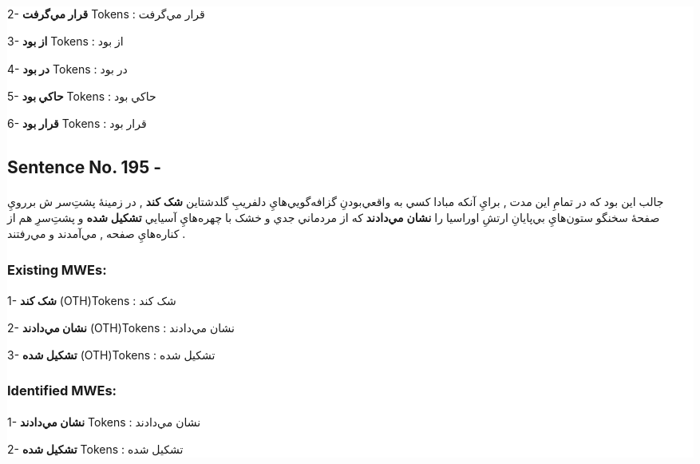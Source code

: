 
2- **قرار مي‌گرفت** Tokens : 
قرار
مي‌گرفت


3- **از بود** Tokens : 
از
بود


4- **در بود** Tokens : 
در
بود


5- **حاکي بود** Tokens : 
حاکي
بود


6- **قرار بود** Tokens : 
قرار
بود



## Sentence No. 195 - 
جالب اين بود که در تمامِ اين مدت , برايِ آنکه مبادا کسي به واقعي‌بودنِ گزافه‌گويي‌هايِ دلفريبِ گلدشتاين **شک** **کند** , در زمينهٔ پشتِ‌سر ش بررويِ صفحهٔ سخنگو ستون‌هايِ بي‌پايانِ ارتشِ اوراسيا را **نشان** **مي‌دادند** که از مردماني جدي و خشک با چهره‌هايِ آسيايي **تشکيل** **شده** و پشتِ‌سرِ هم از کناره‌هايِ صفحه , مي‌آمدند و مي‌رفتند . 
### Existing MWEs: 
1- **شک کند** (OTH)Tokens : 
شک
کند


2- **نشان مي‌دادند** (OTH)Tokens : 
نشان
مي‌دادند


3- **تشکيل شده** (OTH)Tokens : 
تشکيل
شده


### Identified MWEs: 
1- **نشان مي‌دادند** Tokens : 
نشان
مي‌دادند


2- **تشکيل شده** Tokens : 
تشکيل
شده
